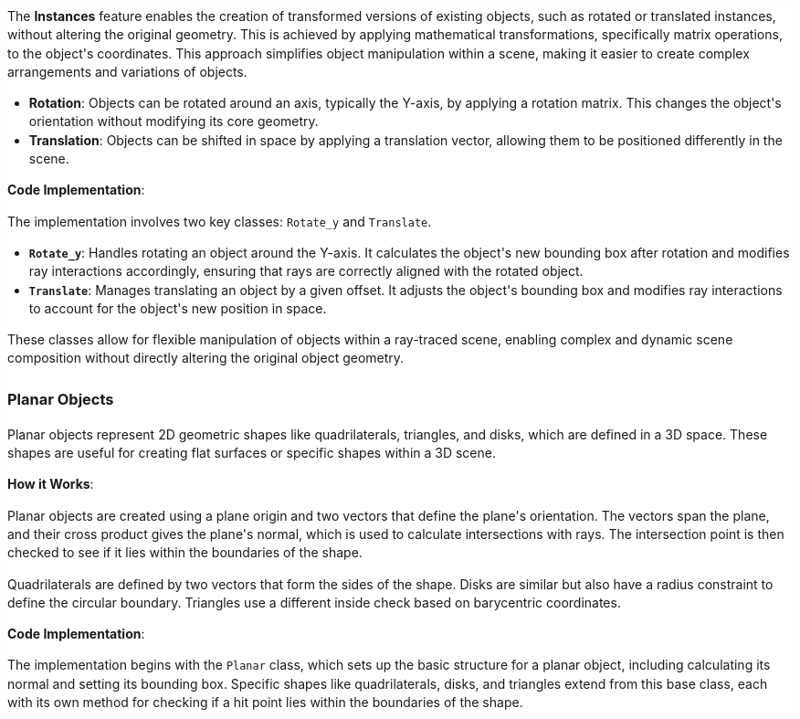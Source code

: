 The **Instances** feature enables the creation of transformed versions of existing objects, such as rotated or translated instances, without altering the original geometry. This is achieved by applying mathematical transformations, specifically matrix operations, to the object's coordinates. This approach simplifies object manipulation within a scene, making it easier to create complex arrangements and variations of objects.

- **Rotation**: Objects can be rotated around an axis, typically the Y-axis, by applying a rotation matrix. This changes the object's orientation without modifying its core geometry.
- **Translation**: Objects can be shifted in space by applying a translation vector, allowing them to be positioned differently in the scene.

**Code Implementation**:

The implementation involves two key classes: `Rotate_y` and `Translate`.

- **`Rotate_y`**: Handles rotating an object around the Y-axis. It calculates the object's new bounding box after rotation and modifies ray interactions accordingly, ensuring that rays are correctly aligned with the rotated object.
- **`Translate`**: Manages translating an object by a given offset. It adjusts the object's bounding box and modifies ray interactions to account for the object's new position in space.

These classes allow for flexible manipulation of objects within a ray-traced scene, enabling complex and dynamic scene composition without directly altering the original object geometry.

### Planar Objects

Planar objects represent 2D geometric shapes like quadrilaterals, triangles, and disks, which are defined in a 3D space. These shapes are useful for creating flat surfaces or specific shapes within a 3D scene.

**How it Works**:

Planar objects are created using a plane origin and two vectors that define the plane's orientation. The vectors span the plane, and their cross product gives the plane's normal, which is used to calculate intersections with rays. The intersection point is then checked to see if it lies within the boundaries of the shape.

Quadrilaterals are defined by two vectors that form the sides of the shape. Disks are similar but also have a radius constraint to define the circular boundary. Triangles use a different inside check based on barycentric coordinates.

**Code Implementation**:

The implementation begins with the `Planar` class, which sets up the basic structure for a planar object, including calculating its normal and setting its bounding box. Specific shapes like quadrilaterals, disks, and triangles extend from this base class, each with its own method for checking if a hit point lies within the boundaries of the shape.

<p align="center">